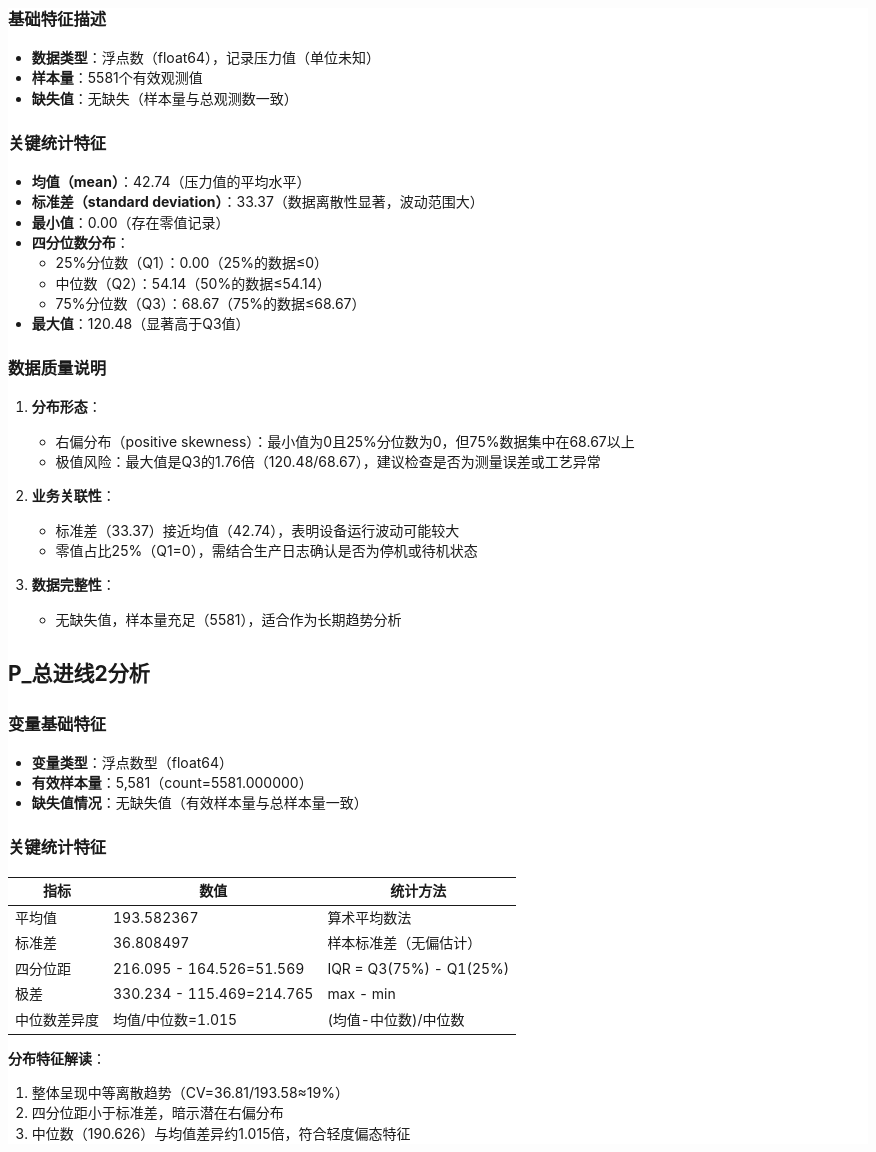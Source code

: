 ### 基础特征描述
- **数据类型**：浮点数（float64），记录压力值（单位未知）
- **样本量**：5581个有效观测值
- **缺失值**：无缺失（样本量与总观测数一致）

### 关键统计特征
- **均值（mean）**：42.74（压力值的平均水平）
- **标准差（standard deviation）**：33.37（数据离散性显著，波动范围大）
- **最小值**：0.00（存在零值记录）
- **四分位数分布**：
  - 25%分位数（Q1）：0.00（25%的数据≤0）
  - 中位数（Q2）：54.14（50%的数据≤54.14）
  - 75%分位数（Q3）：68.67（75%的数据≤68.67）
- **最大值**：120.48（显著高于Q3值）

### 数据质量说明
1. **分布形态**：
   - 右偏分布（positive skewness）：最小值为0且25%分位数为0，但75%数据集中在68.67以上
   - 极值风险：最大值是Q3的1.76倍（120.48/68.67），建议检查是否为测量误差或工艺异常

2. **业务关联性**：
   - 标准差（33.37）接近均值（42.74），表明设备运行波动可能较大
   - 零值占比25%（Q1=0），需结合生产日志确认是否为停机或待机状态

3. **数据完整性**：
   - 无缺失值，样本量充足（5581），适合作为长期趋势分析
## P_总进线2分析

### 变量基础特征
- **变量类型**：浮点数型（float64）
- **有效样本量**：5,581（count=5581.000000）
- **缺失值情况**：无缺失值（有效样本量与总样本量一致）

### 关键统计特征
| 指标 | 数值 | 统计方法 |
|------|------|----------|
| 平均值 | 193.582367 | 算术平均数法 |
| 标准差 | 36.808497 | 样本标准差（无偏估计） |
| 四分位距 | 216.095 - 164.526=51.569 | IQR = Q3(75%) - Q1(25%) |
| 极差 | 330.234 - 115.469=214.765 | max - min |
| 中位数差异度 | 均值/中位数=1.015 | (均值-中位数)/中位数 |

**分布特征解读**：
1. 整体呈现中等离散趋势（CV=36.81/193.58≈19%）
2. 四分位距小于标准差，暗示潜在右偏分布
3. 中位数（190.626）与均值差异约1.015倍，符合轻度偏态特征
